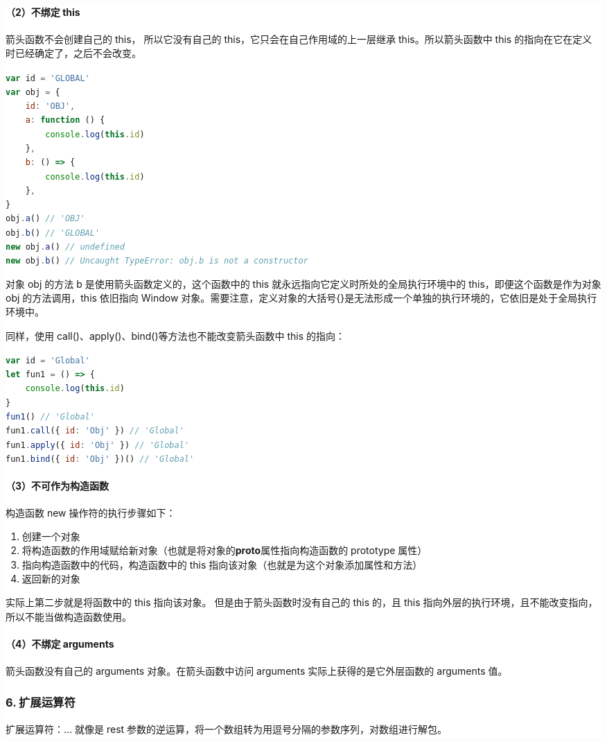 
#### （2）不绑定 this

箭头函数不会创建自己的 this， 所以它没有自己的 this，它只会在自己作用域的上一层继承 this。所以箭头函数中 this 的指向在它在定义时已经确定了，之后不会改变。

```js
var id = 'GLOBAL'
var obj = {
    id: 'OBJ',
    a: function () {
        console.log(this.id)
    },
    b: () => {
        console.log(this.id)
    },
}
obj.a() // 'OBJ'
obj.b() // 'GLOBAL'
new obj.a() // undefined
new obj.b() // Uncaught TypeError: obj.b is not a constructor
```

对象 obj 的方法 b 是使用箭头函数定义的，这个函数中的 this 就永远指向它定义时所处的全局执行环境中的 this，即便这个函数是作为对象 obj 的方法调用，this 依旧指向 Window 对象。需要注意，定义对象的大括号{}是无法形成一个单独的执行环境的，它依旧是处于全局执行环境中。

同样，使用 call()、apply()、bind()等方法也不能改变箭头函数中 this 的指向：

```js
var id = 'Global'
let fun1 = () => {
    console.log(this.id)
}
fun1() // 'Global'
fun1.call({ id: 'Obj' }) // 'Global'
fun1.apply({ id: 'Obj' }) // 'Global'
fun1.bind({ id: 'Obj' })() // 'Global'
```

#### （3）不可作为构造函数

构造函数 new 操作符的执行步骤如下：

1. 创建一个对象
2. 将构造函数的作用域赋给新对象（也就是将对象的**proto**属性指向构造函数的 prototype 属性）
3. 指向构造函数中的代码，构造函数中的 this 指向该对象（也就是为这个对象添加属性和方法）
4. 返回新的对象

实际上第二步就是将函数中的 this 指向该对象。 但是由于箭头函数时没有自己的 this 的，且 this 指向外层的执行环境，且不能改变指向，所以不能当做构造函数使用。

#### （4）不绑定 arguments

箭头函数没有自己的 arguments 对象。在箭头函数中访问 arguments 实际上获得的是它外层函数的 arguments 值。

### 6. 扩展运算符

扩展运算符：... 就像是 rest 参数的逆运算，将一个数组转为用逗号分隔的参数序列，对数组进行解包。
